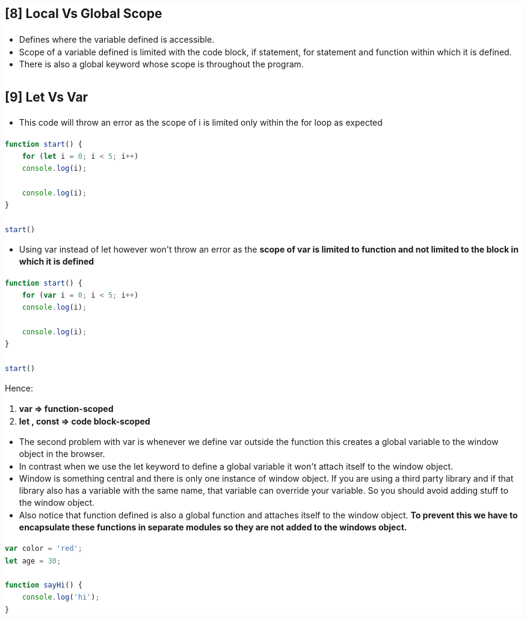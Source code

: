 ## [8] Local Vs Global Scope

* Defines where the variable defined is accessible.
* Scope of a variable defined is limited with the code block, if statement, for statement and function within which it is defined. 
* There is also a global keyword whose scope is throughout the program.

## [9] Let Vs Var

* This code will throw an error as the scope of i is limited only within the for loop as expected 

```javascript
function start() {
    for (let i = 0; i < 5; i++)
    console.log(i);

    console.log(i);
}

start()
```

* Using var instead of let however won't throw an error as the **scope of var is limited to function and not limited to the block in which it is defined**

```javascript
function start() {
    for (var i = 0; i < 5; i++)
    console.log(i);

    console.log(i);
}

start()
```

Hence:

1. **var => function-scoped**
2. **let , const => code block-scoped**



* The second problem with var is whenever we define var outside the function this creates a global variable to the window object in the browser.
* In contrast when we use the let keyword to define a global variable it won't attach itself to the window object.
* Window is something central and there is only one instance of window object. If you are using a third party library and if that library also has a variable with the same name, that variable can override your variable. So you should avoid adding stuff to the window object.
* Also notice that function defined is also a global function and attaches itself to the window object. **To prevent this we have to encapsulate these functions in separate modules so they are not added to the windows object.**

```javascript
var color = 'red';
let age = 30;

function sayHi() {
    console.log('hi');
}
```
